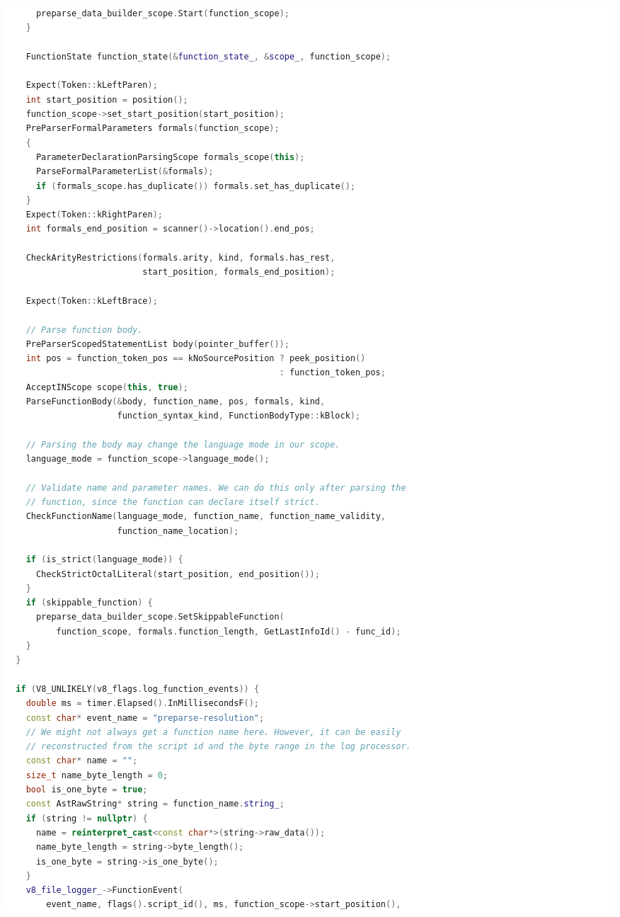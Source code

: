 ```cpp
      preparse_data_builder_scope.Start(function_scope);
    }

    FunctionState function_state(&function_state_, &scope_, function_scope);

    Expect(Token::kLeftParen);
    int start_position = position();
    function_scope->set_start_position(start_position);
    PreParserFormalParameters formals(function_scope);
    {
      ParameterDeclarationParsingScope formals_scope(this);
      ParseFormalParameterList(&formals);
      if (formals_scope.has_duplicate()) formals.set_has_duplicate();
    }
    Expect(Token::kRightParen);
    int formals_end_position = scanner()->location().end_pos;

    CheckArityRestrictions(formals.arity, kind, formals.has_rest,
                           start_position, formals_end_position);

    Expect(Token::kLeftBrace);

    // Parse function body.
    PreParserScopedStatementList body(pointer_buffer());
    int pos = function_token_pos == kNoSourcePosition ? peek_position()
                                                      : function_token_pos;
    AcceptINScope scope(this, true);
    ParseFunctionBody(&body, function_name, pos, formals, kind,
                      function_syntax_kind, FunctionBodyType::kBlock);

    // Parsing the body may change the language mode in our scope.
    language_mode = function_scope->language_mode();

    // Validate name and parameter names. We can do this only after parsing the
    // function, since the function can declare itself strict.
    CheckFunctionName(language_mode, function_name, function_name_validity,
                      function_name_location);

    if (is_strict(language_mode)) {
      CheckStrictOctalLiteral(start_position, end_position());
    }
    if (skippable_function) {
      preparse_data_builder_scope.SetSkippableFunction(
          function_scope, formals.function_length, GetLastInfoId() - func_id);
    }
  }

  if (V8_UNLIKELY(v8_flags.log_function_events)) {
    double ms = timer.Elapsed().InMillisecondsF();
    const char* event_name = "preparse-resolution";
    // We might not always get a function name here. However, it can be easily
    // reconstructed from the script id and the byte range in the log processor.
    const char* name = "";
    size_t name_byte_length = 0;
    bool is_one_byte = true;
    const AstRawString* string = function_name.string_;
    if (string != nullptr) {
      name = reinterpret_cast<const char*>(string->raw_data());
      name_byte_length = string->byte_length();
      is_one_byte = string->is_one_byte();
    }
    v8_file_logger_->FunctionEvent(
        event_name, flags().script_id(), ms, function_scope->start_position(),
```